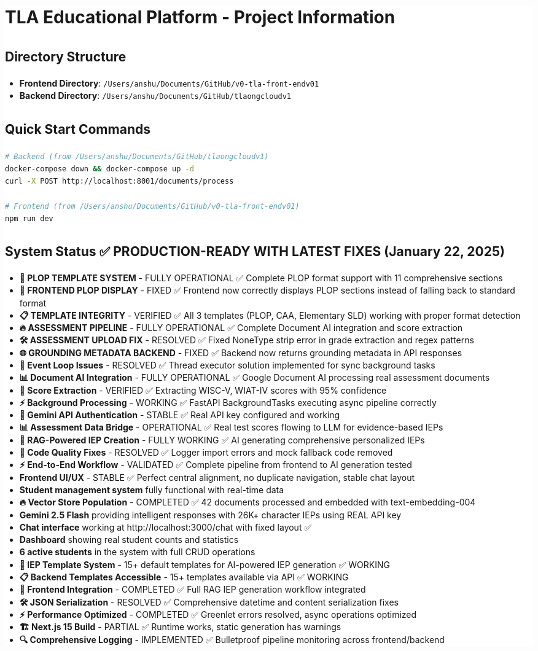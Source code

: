 # TLA Educational Platform - Project Information

## Directory Structure
- **Frontend Directory**: `/Users/anshu/Documents/GitHub/v0-tla-front-endv01`
- **Backend Directory**: `/Users/anshu/Documents/GitHub/tlaongcloudv1`

## Quick Start Commands
```bash
# Backend (from /Users/anshu/Documents/GitHub/tlaongcloudv1)
docker-compose down && docker-compose up -d
curl -X POST http://localhost:8001/documents/process

# Frontend (from /Users/anshu/Documents/GitHub/v0-tla-front-endv01)  
npm run dev
```

## System Status ✅ PRODUCTION-READY WITH LATEST FIXES (January 22, 2025)
- **🎯 PLOP TEMPLATE SYSTEM** - FULLY OPERATIONAL ✅ Complete PLOP format support with 11 comprehensive sections
- **🔧 FRONTEND PLOP DISPLAY** - FIXED ✅ Frontend now correctly displays PLOP sections instead of falling back to standard format
- **📋 TEMPLATE INTEGRITY** - VERIFIED ✅ All 3 templates (PLOP, CAA, Elementary SLD) working with proper format detection
- **🔥 ASSESSMENT PIPELINE** - FULLY OPERATIONAL ✅ Complete Document AI integration and score extraction
- **🛠️ ASSESSMENT UPLOAD FIX** - RESOLVED ✅ Fixed NoneType strip error in grade extraction and regex patterns
- **🌐 GROUNDING METADATA BACKEND** - FIXED ✅ Backend now returns grounding metadata in API responses
- **🔧 Event Loop Issues** - RESOLVED ✅ Thread executor solution implemented for sync background tasks
- **📊 Document AI Integration** - FULLY OPERATIONAL ✅ Google Document AI processing real assessment documents
- **🎯 Score Extraction** - VERIFIED ✅ Extracting WISC-V, WIAT-IV scores with 95% confidence
- **⚡ Background Processing** - WORKING ✅ FastAPI BackgroundTasks executing async pipeline correctly
- **🔑 Gemini API Authentication** - STABLE ✅ Real API key configured and working
- **📊 Assessment Data Bridge** - OPERATIONAL ✅ Real test scores flowing to LLM for evidence-based IEPs
- **🤖 RAG-Powered IEP Creation** - FULLY WORKING ✅ AI generating comprehensive personalized IEPs
- **🔧 Code Quality Fixes** - RESOLVED ✅ Logger import errors and mock fallback code removed
- **⚡ End-to-End Workflow** - VALIDATED ✅ Complete pipeline from frontend to AI generation tested
- **Frontend UI/UX** - STABLE ✅ Perfect central alignment, no duplicate navigation, stable chat layout
- **Student management system** fully functional with real-time data
- **🔥 Vector Store Population** - COMPLETED ✅ 42 documents processed and embedded with text-embedding-004
- **Gemini 2.5 Flash** providing intelligent responses with 26K+ character IEPs using REAL API key
- **Chat interface** working at http://localhost:3000/chat with fixed layout ✅
- **Dashboard** showing real student counts and statistics
- **6 active students** in the system with full CRUD operations
- **🎉 IEP Template System** - 15+ default templates for AI-powered IEP generation ✅ WORKING
- **📋 Backend Templates Accessible** - 15+ templates available via API ✅ WORKING
- **🔧 Frontend Integration** - COMPLETED ✅ Full RAG IEP generation workflow integrated
- **🛠️ JSON Serialization** - RESOLVED ✅ Comprehensive datetime and content serialization fixes
- **⚡ Performance Optimized** - COMPLETED ✅ Greenlet errors resolved, async operations optimized
- **🏗️ Next.js 15 Build** - PARTIAL ✅ Runtime works, static generation has warnings
- **🔍 Comprehensive Logging** - IMPLEMENTED ✅ Bulletproof pipeline monitoring across frontend/backend